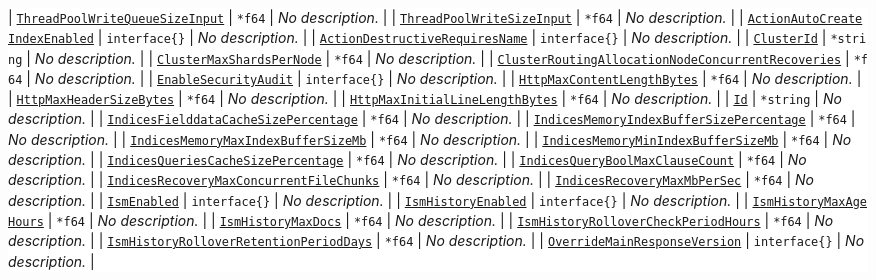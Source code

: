 | <code><a href="#@cdktf/provider-digitalocean.databaseOpensearchConfig.DatabaseOpensearchConfig.property.threadPoolWriteQueueSizeInput">ThreadPoolWriteQueueSizeInput</a></code> | <code>*f64</code> | *No description.* |
| <code><a href="#@cdktf/provider-digitalocean.databaseOpensearchConfig.DatabaseOpensearchConfig.property.threadPoolWriteSizeInput">ThreadPoolWriteSizeInput</a></code> | <code>*f64</code> | *No description.* |
| <code><a href="#@cdktf/provider-digitalocean.databaseOpensearchConfig.DatabaseOpensearchConfig.property.actionAutoCreateIndexEnabled">ActionAutoCreateIndexEnabled</a></code> | <code>interface{}</code> | *No description.* |
| <code><a href="#@cdktf/provider-digitalocean.databaseOpensearchConfig.DatabaseOpensearchConfig.property.actionDestructiveRequiresName">ActionDestructiveRequiresName</a></code> | <code>interface{}</code> | *No description.* |
| <code><a href="#@cdktf/provider-digitalocean.databaseOpensearchConfig.DatabaseOpensearchConfig.property.clusterId">ClusterId</a></code> | <code>*string</code> | *No description.* |
| <code><a href="#@cdktf/provider-digitalocean.databaseOpensearchConfig.DatabaseOpensearchConfig.property.clusterMaxShardsPerNode">ClusterMaxShardsPerNode</a></code> | <code>*f64</code> | *No description.* |
| <code><a href="#@cdktf/provider-digitalocean.databaseOpensearchConfig.DatabaseOpensearchConfig.property.clusterRoutingAllocationNodeConcurrentRecoveries">ClusterRoutingAllocationNodeConcurrentRecoveries</a></code> | <code>*f64</code> | *No description.* |
| <code><a href="#@cdktf/provider-digitalocean.databaseOpensearchConfig.DatabaseOpensearchConfig.property.enableSecurityAudit">EnableSecurityAudit</a></code> | <code>interface{}</code> | *No description.* |
| <code><a href="#@cdktf/provider-digitalocean.databaseOpensearchConfig.DatabaseOpensearchConfig.property.httpMaxContentLengthBytes">HttpMaxContentLengthBytes</a></code> | <code>*f64</code> | *No description.* |
| <code><a href="#@cdktf/provider-digitalocean.databaseOpensearchConfig.DatabaseOpensearchConfig.property.httpMaxHeaderSizeBytes">HttpMaxHeaderSizeBytes</a></code> | <code>*f64</code> | *No description.* |
| <code><a href="#@cdktf/provider-digitalocean.databaseOpensearchConfig.DatabaseOpensearchConfig.property.httpMaxInitialLineLengthBytes">HttpMaxInitialLineLengthBytes</a></code> | <code>*f64</code> | *No description.* |
| <code><a href="#@cdktf/provider-digitalocean.databaseOpensearchConfig.DatabaseOpensearchConfig.property.id">Id</a></code> | <code>*string</code> | *No description.* |
| <code><a href="#@cdktf/provider-digitalocean.databaseOpensearchConfig.DatabaseOpensearchConfig.property.indicesFielddataCacheSizePercentage">IndicesFielddataCacheSizePercentage</a></code> | <code>*f64</code> | *No description.* |
| <code><a href="#@cdktf/provider-digitalocean.databaseOpensearchConfig.DatabaseOpensearchConfig.property.indicesMemoryIndexBufferSizePercentage">IndicesMemoryIndexBufferSizePercentage</a></code> | <code>*f64</code> | *No description.* |
| <code><a href="#@cdktf/provider-digitalocean.databaseOpensearchConfig.DatabaseOpensearchConfig.property.indicesMemoryMaxIndexBufferSizeMb">IndicesMemoryMaxIndexBufferSizeMb</a></code> | <code>*f64</code> | *No description.* |
| <code><a href="#@cdktf/provider-digitalocean.databaseOpensearchConfig.DatabaseOpensearchConfig.property.indicesMemoryMinIndexBufferSizeMb">IndicesMemoryMinIndexBufferSizeMb</a></code> | <code>*f64</code> | *No description.* |
| <code><a href="#@cdktf/provider-digitalocean.databaseOpensearchConfig.DatabaseOpensearchConfig.property.indicesQueriesCacheSizePercentage">IndicesQueriesCacheSizePercentage</a></code> | <code>*f64</code> | *No description.* |
| <code><a href="#@cdktf/provider-digitalocean.databaseOpensearchConfig.DatabaseOpensearchConfig.property.indicesQueryBoolMaxClauseCount">IndicesQueryBoolMaxClauseCount</a></code> | <code>*f64</code> | *No description.* |
| <code><a href="#@cdktf/provider-digitalocean.databaseOpensearchConfig.DatabaseOpensearchConfig.property.indicesRecoveryMaxConcurrentFileChunks">IndicesRecoveryMaxConcurrentFileChunks</a></code> | <code>*f64</code> | *No description.* |
| <code><a href="#@cdktf/provider-digitalocean.databaseOpensearchConfig.DatabaseOpensearchConfig.property.indicesRecoveryMaxMbPerSec">IndicesRecoveryMaxMbPerSec</a></code> | <code>*f64</code> | *No description.* |
| <code><a href="#@cdktf/provider-digitalocean.databaseOpensearchConfig.DatabaseOpensearchConfig.property.ismEnabled">IsmEnabled</a></code> | <code>interface{}</code> | *No description.* |
| <code><a href="#@cdktf/provider-digitalocean.databaseOpensearchConfig.DatabaseOpensearchConfig.property.ismHistoryEnabled">IsmHistoryEnabled</a></code> | <code>interface{}</code> | *No description.* |
| <code><a href="#@cdktf/provider-digitalocean.databaseOpensearchConfig.DatabaseOpensearchConfig.property.ismHistoryMaxAgeHours">IsmHistoryMaxAgeHours</a></code> | <code>*f64</code> | *No description.* |
| <code><a href="#@cdktf/provider-digitalocean.databaseOpensearchConfig.DatabaseOpensearchConfig.property.ismHistoryMaxDocs">IsmHistoryMaxDocs</a></code> | <code>*f64</code> | *No description.* |
| <code><a href="#@cdktf/provider-digitalocean.databaseOpensearchConfig.DatabaseOpensearchConfig.property.ismHistoryRolloverCheckPeriodHours">IsmHistoryRolloverCheckPeriodHours</a></code> | <code>*f64</code> | *No description.* |
| <code><a href="#@cdktf/provider-digitalocean.databaseOpensearchConfig.DatabaseOpensearchConfig.property.ismHistoryRolloverRetentionPeriodDays">IsmHistoryRolloverRetentionPeriodDays</a></code> | <code>*f64</code> | *No description.* |
| <code><a href="#@cdktf/provider-digitalocean.databaseOpensearchConfig.DatabaseOpensearchConfig.property.overrideMainResponseVersion">OverrideMainResponseVersion</a></code> | <code>interface{}</code> | *No description.* |